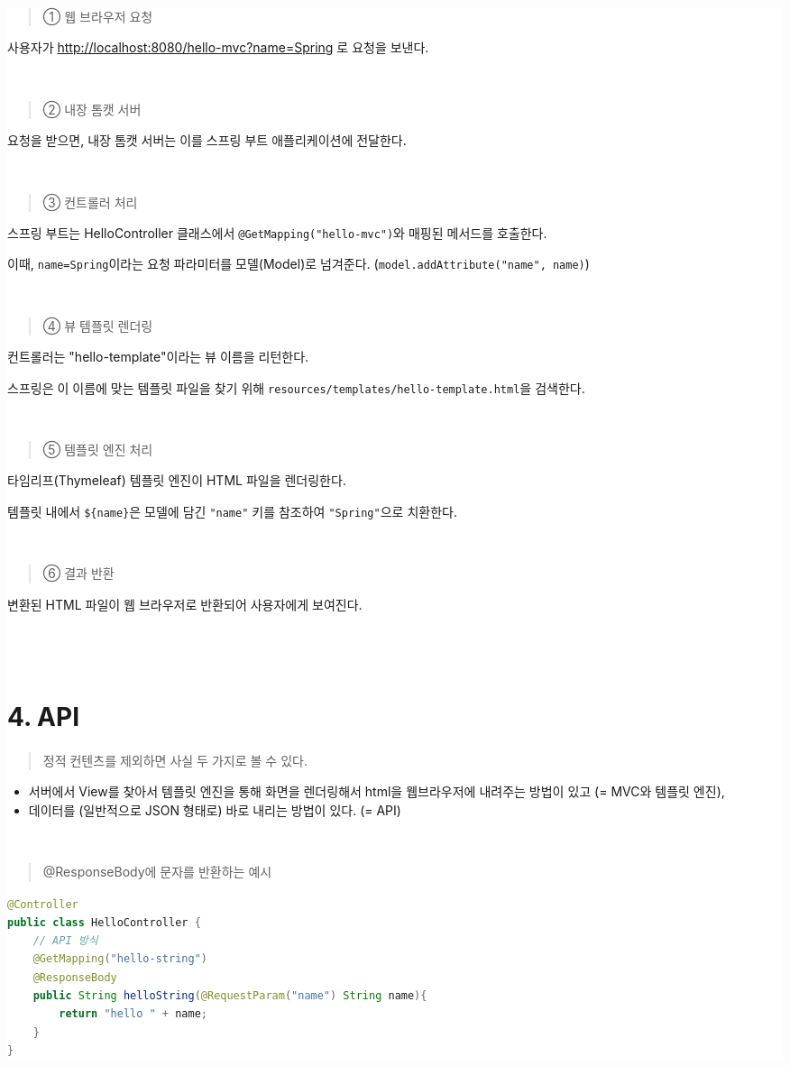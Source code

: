 > ① 웹 브라우저 요청

사용자가 [http://localhost:8080/hello-mvc?name=Spring](http://localhost:8080/hello-mvc?name=Spring) 로 요청을 보낸다.

<br>

> ② 내장 톰캣 서버

요청을 받으면, 내장 톰캣 서버는 이를 스프링 부트 애플리케이션에 전달한다.

<br>

> ③ 컨트롤러 처리

스프링 부트는 HelloController 클래스에서 `@GetMapping("hello-mvc")`와 매핑된 메서드를 호출한다.

이때, `name=Spring`이라는 요청 파라미터를 모델(Model)로 넘겨준다. (`model.addAttribute("name", name)`)

<br>

> ④ 뷰 템플릿 렌더링

컨트롤러는 "hello-template"이라는 뷰 이름을 리턴한다.

스프링은 이 이름에 맞는 템플릿 파일을 찾기 위해 `resources/templates/hello-template.html`을 검색한다.

<br>

> ⑤ 템플릿 엔진 처리

타임리프(Thymeleaf) 템플릿 엔진이 HTML 파일을 렌더링한다.

템플릿 내에서 `${name}`은 모델에 담긴 `"name"` 키를 참조하여 `"Spring"`으로 치환한다.

<br>

> ⑥ 결과 반환

변환된 HTML 파일이 웹 브라우저로 반환되어 사용자에게 보여진다.

<br><br>

# 4. API

> 정적 컨텐츠를 제외하면 사실 두 가지로 볼 수 있다.

- 서버에서 View를 찾아서 템플릿 엔진을 통해 화면을 렌더링해서 html을 웹브라우저에 내려주는 방법이 있고 (= MVC와 템플릿 엔진),
- 데이터를 (일반적으로 JSON 형태로) 바로 내리는 방법이 있다. (= API)

<br>

> @ResponseBody에 문자를 반환하는 예시

```java
@Controller
public class HelloController {
    // API 방식
    @GetMapping("hello-string")
    @ResponseBody
    public String helloString(@RequestParam("name") String name){
        return "hello " + name;
    }
}
```
